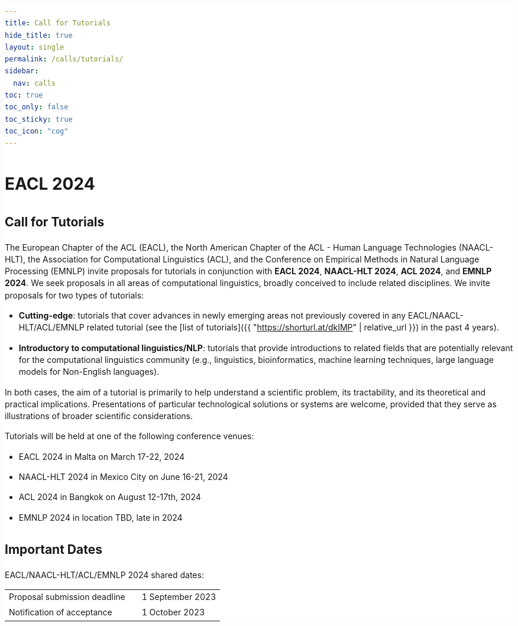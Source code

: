 ```yaml
---
title: Call for Tutorials
hide_title: true
layout: single
permalink: /calls/tutorials/
sidebar:
  nav: calls
toc: true
toc_only: false
toc_sticky: true
toc_icon: "cog"
---
```


<h1>EACL 2024 </h1>
<h2>Call for Tutorials</h2>

The European Chapter of the ACL (EACL), the North American Chapter of the ACL - Human Language Technologies (NAACL-HLT), the Association for Computational Linguistics (ACL), and the Conference on Empirical Methods in Natural Language Processing (EMNLP) invite proposals for tutorials in conjunction with <b>EACL 2024</b>, <b>NAACL-HLT 2024</b>, <b>ACL 2024</b>, and <b>EMNLP 2024</b>. We seek proposals in all areas of computational linguistics, broadly conceived to include related disciplines. We invite proposals for two types of tutorials:

- <b>Cutting-edge</b>: tutorials that cover advances in newly emerging areas not previously covered in any EACL/NAACL-HLT/ACL/EMNLP related tutorial (see the [list of tutorials]({{ "https://shorturl.at/dkIMP" | relative_url }}) in the past 4 years).

- <b>Introductory to computational linguistics/NLP</b>: tutorials that provide introductions to related fields that are potentially relevant for the computational linguistics community (e.g., linguistics, bioinformatics, machine learning techniques, large language models for Non-English languages).

In both cases, the aim of a tutorial is primarily to help understand a scientific problem, its tractability, and its theoretical and practical implications. Presentations of particular technological solutions or systems are welcome, provided that they serve as illustrations of broader scientific considerations.

Tutorials will be held at one of the following conference venues:

- EACL 2024 in Malta on March 17-22, 2024

- NAACL-HLT 2024 in Mexico City on June 16-21, 2024

- ACL 2024 in Bangkok on August 12-17th, 2024

- EMNLP 2024 in location TBD, late in 2024

## Important Dates

EACL/NAACL-HLT/ACL/EMNLP 2024 shared dates:

<table class="table-dates">
    <tbody>
        <tr>
            <td>Proposal submission deadline</td>
            <td></td>
            <td>1&nbsp;September 2023</td>
        </tr>
        <tr>
            <td>Notification of acceptance</td>
            <td></td>
            <td>1&nbsp;October 2023</td>
        </tr>
    </tbody>
</table>
